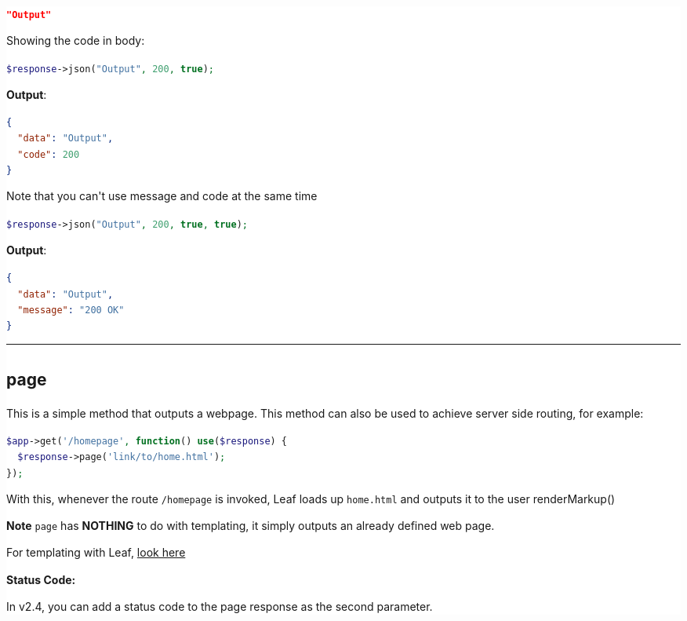 ```json
"Output"
```

Showing the code in body:

```php
$response->json("Output", 200, true);
```

**Output**:

```json
{
  "data": "Output",
  "code": 200
}
```

Note that you can't use message and code at the same time

```php
$response->json("Output", 200, true, true);
```

**Output**:

```json
{
  "data": "Output",
  "message": "200 OK"
}
```

<hr>

## page

This is a simple method that outputs a webpage. This method can also be used to achieve server side routing, for example:

```php
$app->get('/homepage', function() use($response) {
  $response->page('link/to/home.html');
});
```

With this, whenever the route `/homepage` is invoked, Leaf loads up `home.html` and outputs it to the user
renderMarkup()

**Note** `page` has **NOTHING** to do with templating, it simply outputs an already defined web page.

For templating with Leaf, [look here](leaf/v/2.5.0/views/blade/)

**Status Code:**

In v2.4, you can add a status code to the page response as the second parameter.
